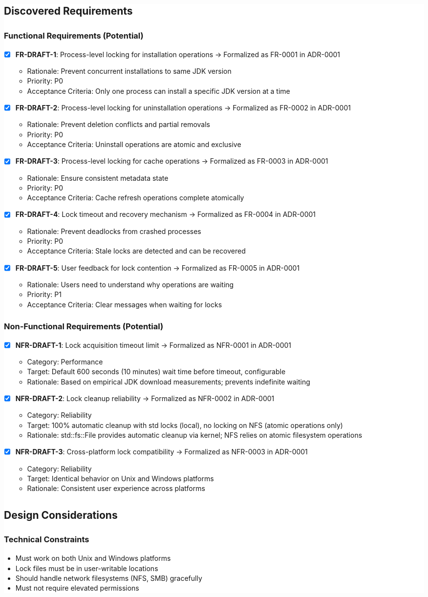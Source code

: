 ## Discovered Requirements

### Functional Requirements (Potential)
- [x] **FR-DRAFT-1**: Process-level locking for installation operations → Formalized as FR-0001 in ADR-0001
  - Rationale: Prevent concurrent installations to same JDK version
  - Priority: P0
  - Acceptance Criteria: Only one process can install a specific JDK version at a time

- [x] **FR-DRAFT-2**: Process-level locking for uninstallation operations → Formalized as FR-0002 in ADR-0001
  - Rationale: Prevent deletion conflicts and partial removals
  - Priority: P0
  - Acceptance Criteria: Uninstall operations are atomic and exclusive

- [x] **FR-DRAFT-3**: Process-level locking for cache operations → Formalized as FR-0003 in ADR-0001
  - Rationale: Ensure consistent metadata state
  - Priority: P0
  - Acceptance Criteria: Cache refresh operations complete atomically

- [x] **FR-DRAFT-4**: Lock timeout and recovery mechanism → Formalized as FR-0004 in ADR-0001
  - Rationale: Prevent deadlocks from crashed processes
  - Priority: P0
  - Acceptance Criteria: Stale locks are detected and can be recovered

- [x] **FR-DRAFT-5**: User feedback for lock contention → Formalized as FR-0005 in ADR-0001
  - Rationale: Users need to understand why operations are waiting
  - Priority: P1
  - Acceptance Criteria: Clear messages when waiting for locks

### Non-Functional Requirements (Potential)
- [x] **NFR-DRAFT-1**: Lock acquisition timeout limit → Formalized as NFR-0001 in ADR-0001
  - Category: Performance
  - Target: Default 600 seconds (10 minutes) wait time before timeout, configurable
  - Rationale: Based on empirical JDK download measurements; prevents indefinite waiting

- [x] **NFR-DRAFT-2**: Lock cleanup reliability → Formalized as NFR-0002 in ADR-0001
  - Category: Reliability
  - Target: 100% automatic cleanup with std locks (local), no locking on NFS (atomic operations only)
  - Rationale: std::fs::File provides automatic cleanup via kernel; NFS relies on atomic filesystem operations

- [x] **NFR-DRAFT-3**: Cross-platform lock compatibility → Formalized as NFR-0003 in ADR-0001
  - Category: Reliability
  - Target: Identical behavior on Unix and Windows platforms
  - Rationale: Consistent user experience across platforms

## Design Considerations

### Technical Constraints
- Must work on both Unix and Windows platforms
- Lock files must be in user-writable locations
- Should handle network filesystems (NFS, SMB) gracefully
- Must not require elevated permissions
